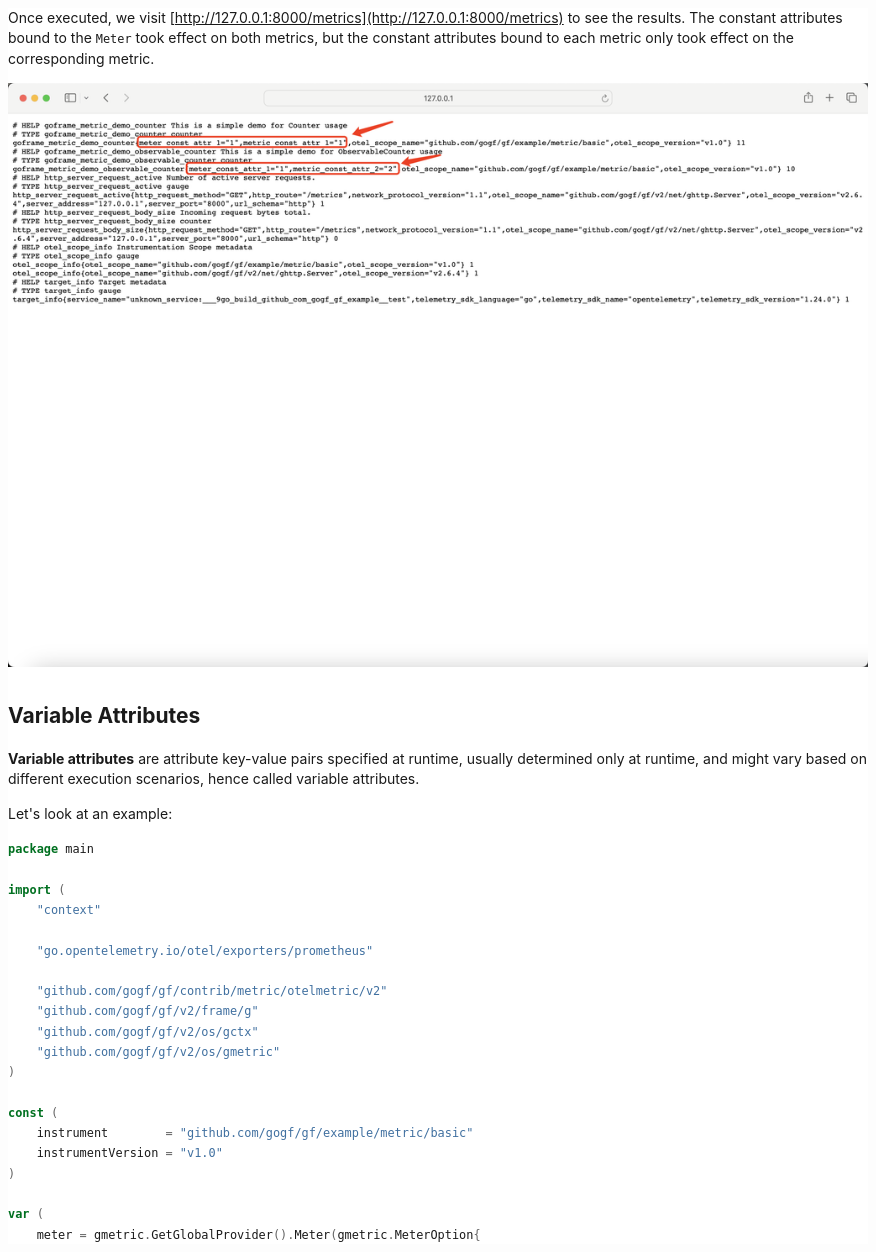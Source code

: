 Once executed, we visit [http://127.0.0.1:8000/metrics](http://127.0.0.1:8000/metrics) to see the results. The constant attributes bound to the `Meter` took effect on both metrics, but the constant attributes bound to each metric only took effect on the corresponding metric.

![](/markdown/7604946c482b5592bf13db15e99486f5.png)

## Variable Attributes

**Variable attributes** are attribute key-value pairs specified at runtime, usually determined only at runtime, and might vary based on different execution scenarios, hence called variable attributes.

Let's look at an example:

```go
package main

import (
    "context"

    "go.opentelemetry.io/otel/exporters/prometheus"

    "github.com/gogf/gf/contrib/metric/otelmetric/v2"
    "github.com/gogf/gf/v2/frame/g"
    "github.com/gogf/gf/v2/os/gctx"
    "github.com/gogf/gf/v2/os/gmetric"
)

const (
    instrument        = "github.com/gogf/gf/example/metric/basic"
    instrumentVersion = "v1.0"
)

var (
    meter = gmetric.GetGlobalProvider().Meter(gmetric.MeterOption{
```